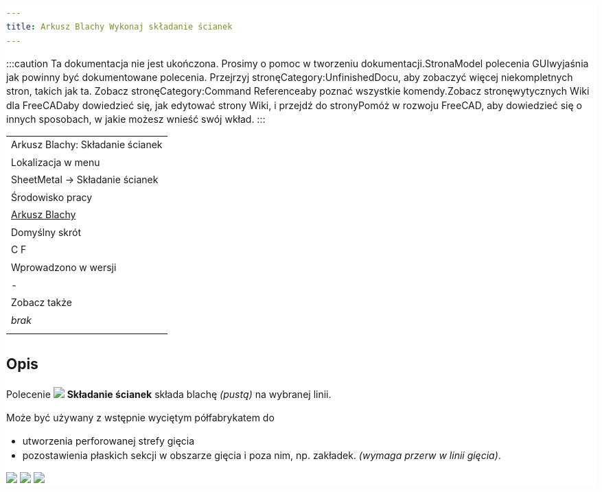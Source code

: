 ```yaml
---
title: Arkusz Blachy Wykonaj składanie ścianek
---
```


:::caution
Ta dokumentacja nie jest ukończona. Prosimy o pomoc w tworzeniu dokumentacji.StronaModel polecenia GUIwyjaśnia jak powinny być dokumentowane polecenia. Przejrzyj stronęCategory:UnfinishedDocu, aby zobaczyć więcej niekompletnych stron, takich jak ta. Zobacz stronęCategory:Command Referenceaby poznać wszystkie komendy.Zobacz stronęwytycznych Wiki dla FreeCADaby dowiedzieć się, jak edytować strony Wiki, i przejdź do stronyPomóż w rozwoju FreeCAD, aby dowiedzieć się o innych sposobach, w jakie możesz wnieść swój wkład.
:::

|                                                                     |
| ------------------------------------------------------------------- |
| Arkusz Blachy: Składanie ścianek                                    |
| Lokalizacja w menu                                                  |
| SheetMetal → Składanie ścianek                                      |
| Środowisko pracy                                                    |
| [Arkusz Blachy](/SheetMetal_Workbench/pl "SheetMetal Workbench/pl") |
| Domyślny skrót                                                      |
| C F                                                                 |
| Wprowadzono w wersji                                                |
| -                                                                   |
| Zobacz także                                                        |
| _brak_                                                              |
|                                                                     |

## Opis

Polecenie ![](/images/SheetMetal_AddFoldWall.svg) **Składanie ścianek** składa blachę _(pustą)_ na wybranej linii.

Może być używany z wstępnie wyciętym półfabrykatem do

- utworzenia perforowanej strefy gięcia
- pozostawienia płaskich sekcji w obszarze gięcia i poza nim, np. zakładek. _(wymaga przerw w linii gięcia)_.

![](/images/SheetMetal_AddFoldWall-13.png) ![](/images/Button_right.svg)
![](/images/SheetMetal_AddFoldWall-14.png)
